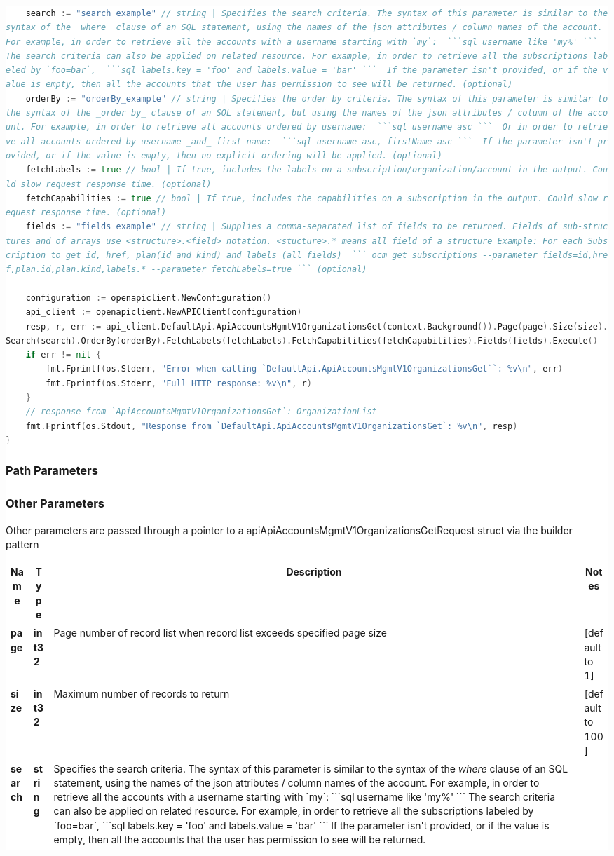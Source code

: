 ```go
    search := "search_example" // string | Specifies the search criteria. The syntax of this parameter is similar to the syntax of the _where_ clause of an SQL statement, using the names of the json attributes / column names of the account. For example, in order to retrieve all the accounts with a username starting with `my`:  ```sql username like 'my%' ```  The search criteria can also be applied on related resource. For example, in order to retrieve all the subscriptions labeled by `foo=bar`,  ```sql labels.key = 'foo' and labels.value = 'bar' ```  If the parameter isn't provided, or if the value is empty, then all the accounts that the user has permission to see will be returned. (optional)
    orderBy := "orderBy_example" // string | Specifies the order by criteria. The syntax of this parameter is similar to the syntax of the _order by_ clause of an SQL statement, but using the names of the json attributes / column of the account. For example, in order to retrieve all accounts ordered by username:  ```sql username asc ```  Or in order to retrieve all accounts ordered by username _and_ first name:  ```sql username asc, firstName asc ```  If the parameter isn't provided, or if the value is empty, then no explicit ordering will be applied. (optional)
    fetchLabels := true // bool | If true, includes the labels on a subscription/organization/account in the output. Could slow request response time. (optional)
    fetchCapabilities := true // bool | If true, includes the capabilities on a subscription in the output. Could slow request response time. (optional)
    fields := "fields_example" // string | Supplies a comma-separated list of fields to be returned. Fields of sub-structures and of arrays use <structure>.<field> notation. <stucture>.* means all field of a structure Example: For each Subscription to get id, href, plan(id and kind) and labels (all fields)  ``` ocm get subscriptions --parameter fields=id,href,plan.id,plan.kind,labels.* --parameter fetchLabels=true ``` (optional)

    configuration := openapiclient.NewConfiguration()
    api_client := openapiclient.NewAPIClient(configuration)
    resp, r, err := api_client.DefaultApi.ApiAccountsMgmtV1OrganizationsGet(context.Background()).Page(page).Size(size).Search(search).OrderBy(orderBy).FetchLabels(fetchLabels).FetchCapabilities(fetchCapabilities).Fields(fields).Execute()
    if err != nil {
        fmt.Fprintf(os.Stderr, "Error when calling `DefaultApi.ApiAccountsMgmtV1OrganizationsGet``: %v\n", err)
        fmt.Fprintf(os.Stderr, "Full HTTP response: %v\n", r)
    }
    // response from `ApiAccountsMgmtV1OrganizationsGet`: OrganizationList
    fmt.Fprintf(os.Stdout, "Response from `DefaultApi.ApiAccountsMgmtV1OrganizationsGet`: %v\n", resp)
}
```

### Path Parameters



### Other Parameters

Other parameters are passed through a pointer to a apiApiAccountsMgmtV1OrganizationsGetRequest struct via the builder pattern


Name | Type | Description  | Notes
------------- | ------------- | ------------- | -------------
 **page** | **int32** | Page number of record list when record list exceeds specified page size | [default to 1]
 **size** | **int32** | Maximum number of records to return | [default to 100]
 **search** | **string** | Specifies the search criteria. The syntax of this parameter is similar to the syntax of the _where_ clause of an SQL statement, using the names of the json attributes / column names of the account. For example, in order to retrieve all the accounts with a username starting with &#x60;my&#x60;:  &#x60;&#x60;&#x60;sql username like &#39;my%&#39; &#x60;&#x60;&#x60;  The search criteria can also be applied on related resource. For example, in order to retrieve all the subscriptions labeled by &#x60;foo&#x3D;bar&#x60;,  &#x60;&#x60;&#x60;sql labels.key &#x3D; &#39;foo&#39; and labels.value &#x3D; &#39;bar&#39; &#x60;&#x60;&#x60;  If the parameter isn&#39;t provided, or if the value is empty, then all the accounts that the user has permission to see will be returned. | 